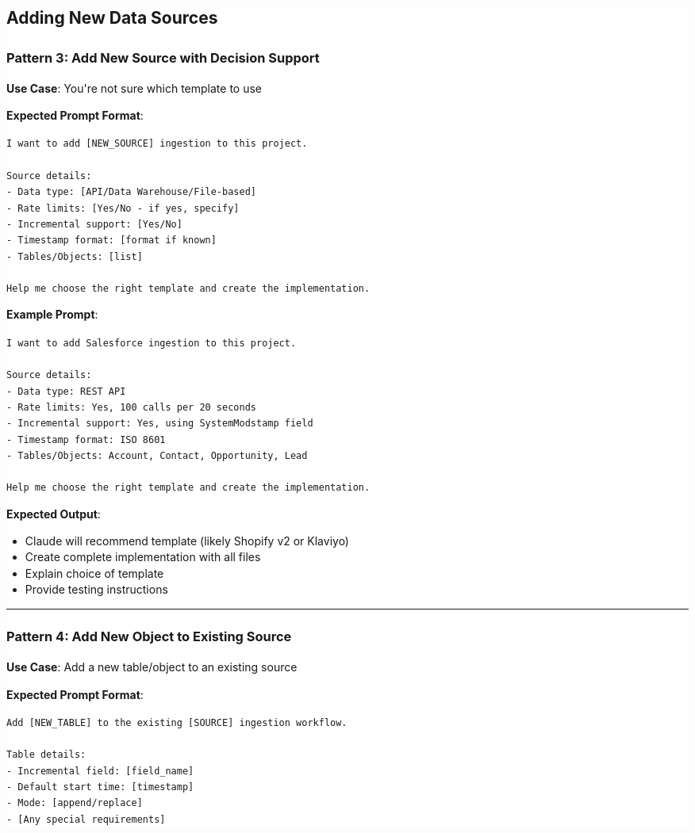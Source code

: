 
## Adding New Data Sources

### Pattern 3: Add New Source with Decision Support

**Use Case**: You're not sure which template to use

**Expected Prompt Format**:
```
I want to add [NEW_SOURCE] ingestion to this project.

Source details:
- Data type: [API/Data Warehouse/File-based]
- Rate limits: [Yes/No - if yes, specify]
- Incremental support: [Yes/No]
- Timestamp format: [format if known]
- Tables/Objects: [list]

Help me choose the right template and create the implementation.
```

**Example Prompt**:
```
I want to add Salesforce ingestion to this project.

Source details:
- Data type: REST API
- Rate limits: Yes, 100 calls per 20 seconds
- Incremental support: Yes, using SystemModstamp field
- Timestamp format: ISO 8601
- Tables/Objects: Account, Contact, Opportunity, Lead

Help me choose the right template and create the implementation.
```

**Expected Output**:
- Claude will recommend template (likely Shopify v2 or Klaviyo)
- Create complete implementation with all files
- Explain choice of template
- Provide testing instructions

---

### Pattern 4: Add New Object to Existing Source

**Use Case**: Add a new table/object to an existing source

**Expected Prompt Format**:
```
Add [NEW_TABLE] to the existing [SOURCE] ingestion workflow.

Table details:
- Incremental field: [field_name]
- Default start time: [timestamp]
- Mode: [append/replace]
- [Any special requirements]
```
